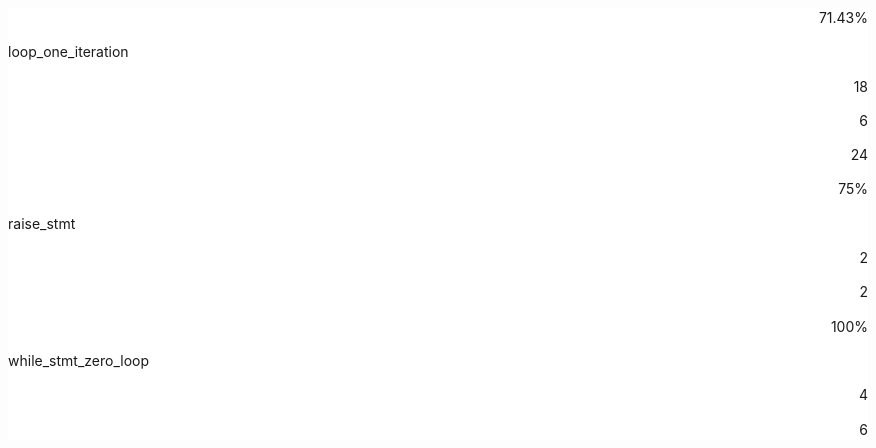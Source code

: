    </td>
   <td><p style="text-align: right">
71.43%</p>

   </td>
  </tr>
  <tr>
   <td>loop_one_iteration
   </td>
   <td><p style="text-align: right">
18</p>

   </td>
   <td>
   </td>
   <td><p style="text-align: right">
6</p>

   </td>
   <td><p style="text-align: right">
24</p>

   </td>
   <td><p style="text-align: right">
75%</p>

   </td>
  </tr>
  <tr>
   <td>raise_stmt
   </td>
   <td><p style="text-align: right">
2</p>

   </td>
   <td>
   </td>
   <td>
   </td>
   <td><p style="text-align: right">
2</p>

   </td>
   <td><p style="text-align: right">
100%</p>

   </td>
  </tr>
  <tr>
   <td>while_stmt_zero_loop
   </td>
   <td><p style="text-align: right">
4</p>

   </td>
   <td>
   </td>
   <td><p style="text-align: right">
6</p>
